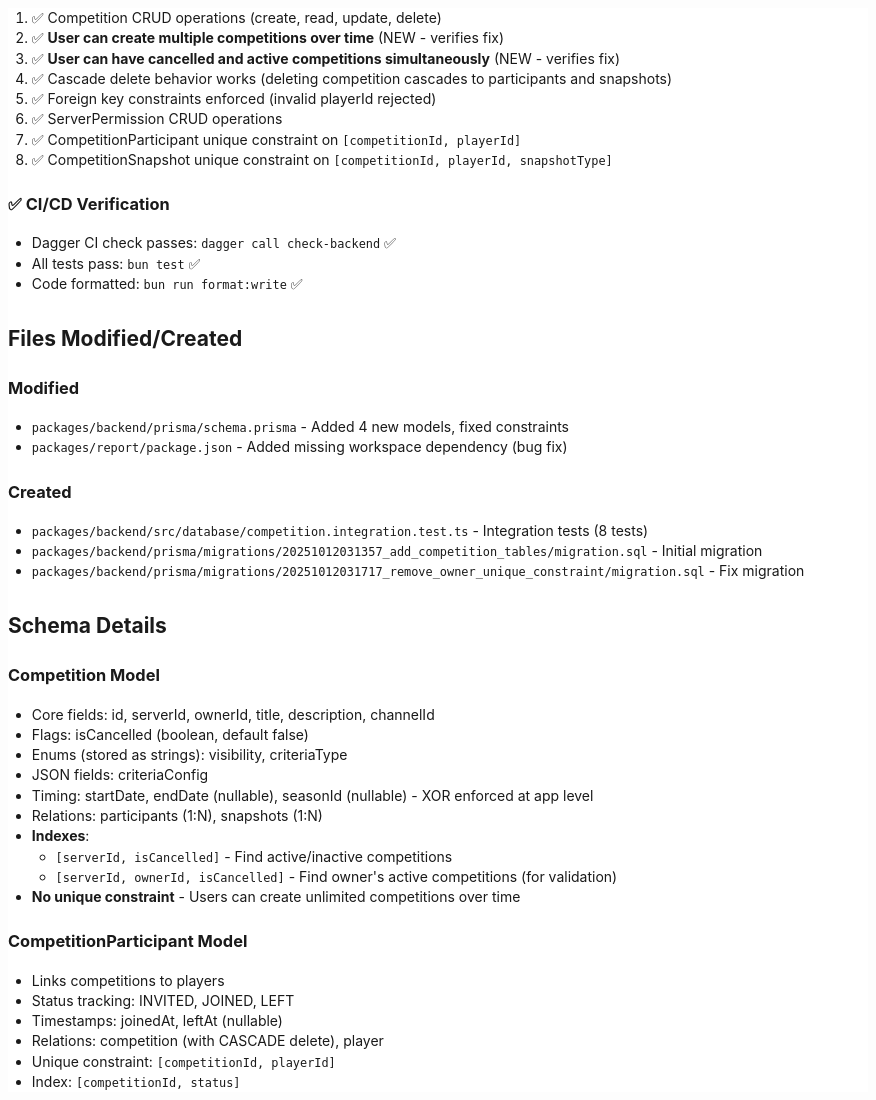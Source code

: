 1. ✅ Competition CRUD operations (create, read, update, delete)
2. ✅ **User can create multiple competitions over time** (NEW - verifies fix)
3. ✅ **User can have cancelled and active competitions simultaneously** (NEW - verifies fix)
4. ✅ Cascade delete behavior works (deleting competition cascades to participants and snapshots)
5. ✅ Foreign key constraints enforced (invalid playerId rejected)
6. ✅ ServerPermission CRUD operations
7. ✅ CompetitionParticipant unique constraint on `[competitionId, playerId]`
8. ✅ CompetitionSnapshot unique constraint on `[competitionId, playerId, snapshotType]`

### ✅ CI/CD Verification

- Dagger CI check passes: `dagger call check-backend` ✅
- All tests pass: `bun test` ✅
- Code formatted: `bun run format:write` ✅

## Files Modified/Created

### Modified

- `packages/backend/prisma/schema.prisma` - Added 4 new models, fixed constraints
- `packages/report/package.json` - Added missing workspace dependency (bug fix)

### Created

- `packages/backend/src/database/competition.integration.test.ts` - Integration tests (8 tests)
- `packages/backend/prisma/migrations/20251012031357_add_competition_tables/migration.sql` - Initial migration
- `packages/backend/prisma/migrations/20251012031717_remove_owner_unique_constraint/migration.sql` - Fix migration

## Schema Details

### Competition Model

- Core fields: id, serverId, ownerId, title, description, channelId
- Flags: isCancelled (boolean, default false)
- Enums (stored as strings): visibility, criteriaType
- JSON fields: criteriaConfig
- Timing: startDate, endDate (nullable), seasonId (nullable) - XOR enforced at app level
- Relations: participants (1:N), snapshots (1:N)
- **Indexes**:
  - `[serverId, isCancelled]` - Find active/inactive competitions
  - `[serverId, ownerId, isCancelled]` - Find owner's active competitions (for validation)
- **No unique constraint** - Users can create unlimited competitions over time

### CompetitionParticipant Model

- Links competitions to players
- Status tracking: INVITED, JOINED, LEFT
- Timestamps: joinedAt, leftAt (nullable)
- Relations: competition (with CASCADE delete), player
- Unique constraint: `[competitionId, playerId]`
- Index: `[competitionId, status]`
